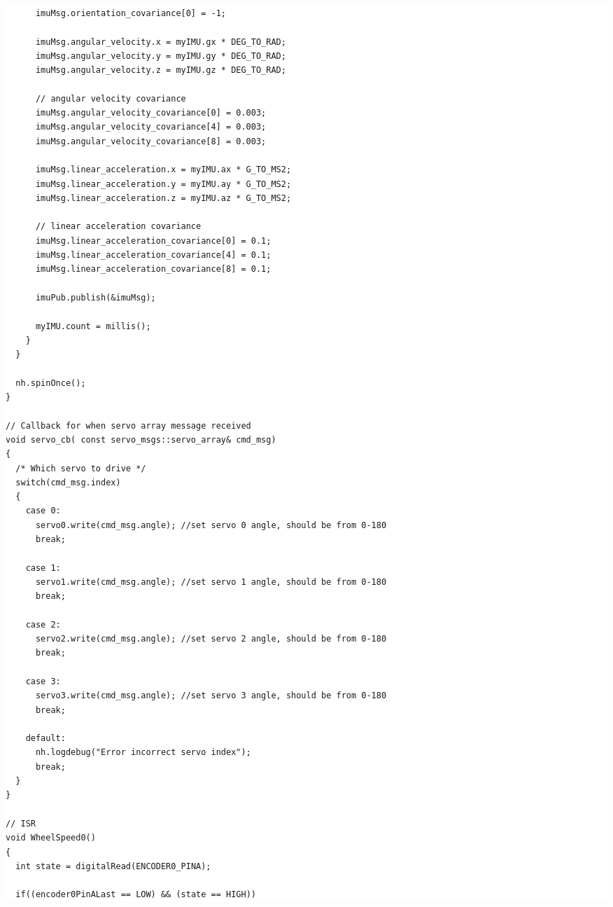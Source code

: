 ```
      imuMsg.orientation_covariance[0] = -1;

      imuMsg.angular_velocity.x = myIMU.gx * DEG_TO_RAD;
      imuMsg.angular_velocity.y = myIMU.gy * DEG_TO_RAD;
      imuMsg.angular_velocity.z = myIMU.gz * DEG_TO_RAD;

      // angular velocity covariance
      imuMsg.angular_velocity_covariance[0] = 0.003;
      imuMsg.angular_velocity_covariance[4] = 0.003;
      imuMsg.angular_velocity_covariance[8] = 0.003;

      imuMsg.linear_acceleration.x = myIMU.ax * G_TO_MS2;
      imuMsg.linear_acceleration.y = myIMU.ay * G_TO_MS2;
      imuMsg.linear_acceleration.z = myIMU.az * G_TO_MS2;
      
      // linear acceleration covariance
      imuMsg.linear_acceleration_covariance[0] = 0.1;
      imuMsg.linear_acceleration_covariance[4] = 0.1;
      imuMsg.linear_acceleration_covariance[8] = 0.1;

      imuPub.publish(&imuMsg);

      myIMU.count = millis();
    }    
  }
  
  nh.spinOnce();
}

// Callback for when servo array message received
void servo_cb( const servo_msgs::servo_array& cmd_msg)
{
  /* Which servo to drive */
  switch(cmd_msg.index)
  {
    case 0:      
      servo0.write(cmd_msg.angle); //set servo 0 angle, should be from 0-180
      break;

    case 1:
      servo1.write(cmd_msg.angle); //set servo 1 angle, should be from 0-180
      break;

    case 2:
      servo2.write(cmd_msg.angle); //set servo 2 angle, should be from 0-180
      break;

    case 3:
      servo3.write(cmd_msg.angle); //set servo 3 angle, should be from 0-180
      break;
      
    default:
      nh.logdebug("Error incorrect servo index");
      break;
  }
}

// ISR
void WheelSpeed0()
{
  int state = digitalRead(ENCODER0_PINA);

  if((encoder0PinALast == LOW) && (state == HIGH))
```